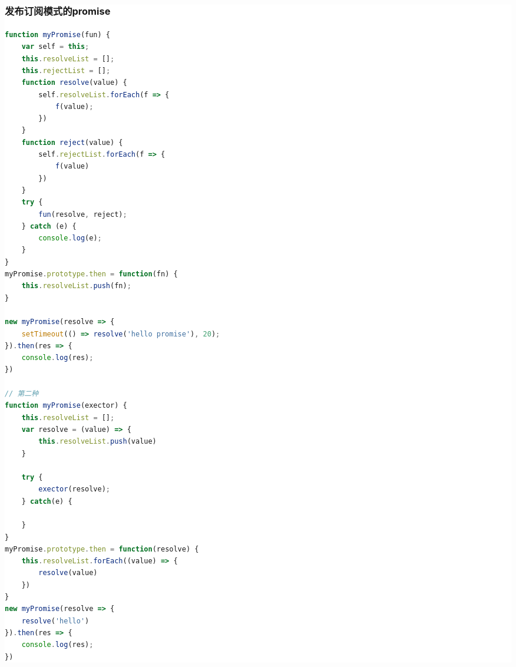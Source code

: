 ```js
```

### 发布订阅模式的promise

```js
function myPromise(fun) {
    var self = this;
    this.resolveList = [];
    this.rejectList = [];
    function resolve(value) {
        self.resolveList.forEach(f => {
            f(value);
        })
    }
    function reject(value) {
        self.rejectList.forEach(f => {
            f(value)
        })
    }
    try {
        fun(resolve, reject);
    } catch (e) {
        console.log(e);
    }
}
myPromise.prototype.then = function(fn) {
    this.resolveList.push(fn);
}

new myPromise(resolve => {
    setTimeout(() => resolve('hello promise'), 20);
}).then(res => {
    console.log(res);
})

// 第二种
function myPromise(exector) {
    this.resolveList = [];
    var resolve = (value) => {
        this.resolveList.push(value)
    }

    try {
        exector(resolve);
    } catch(e) {

    }
}
myPromise.prototype.then = function(resolve) {
    this.resolveList.forEach((value) => {
        resolve(value)
    })
}
new myPromise(resolve => {
    resolve('hello')
}).then(res => {
    console.log(res);
})
```
